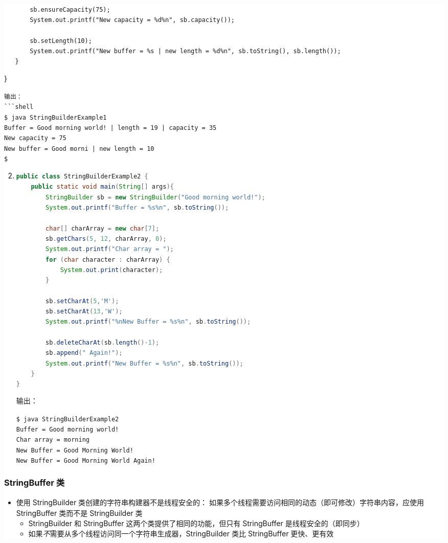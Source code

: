            sb.ensureCapacity(75);
           System.out.printf("New capacity = %d%n", sb.capacity());

           sb.setLength(10);
           System.out.printf("New buffer = %s | new length = %d%n", sb.toString(), sb.length());
       }
   }
   ```
   输出：  
   ```shell
   $ java StringBuilderExample1
   Buffer = Good morning world! | length = 19 | capacity = 35
   New capacity = 75
   New buffer = Good morni | new length = 10
   $
   ```
2. ```java
   public class StringBuilderExample2 {
       public static void main(String[] args){ 
           StringBuilder sb = new StringBuilder("Good morning world!"); 
           System.out.printf("Buffer = %s%n", sb.toString());

           char[] charArray = new char[7];
           sb.getChars(5, 12, charArray, 0);
           System.out.printf("Char array = ");
           for (char character : charArray) {
               System.out.print(character);
           } 

           sb.setCharAt(5,'M');
           sb.setCharAt(13,'W');
           System.out.printf("%nNew Buffer = %s%n", sb.toString());

           sb.deleteCharAt(sb.length()-1);
           sb.append(" Again!");
           System.out.printf("New Buffer = %s%n", sb.toString());
       }
   }
   ```
   输出：  
   ```shell
   $ java StringBuilderExample2
   Buffer = Good morning world!
   Char array = morning
   New Buffer = Good Morning World!
   New Buffer = Good Morning World Again!
   ```

### StringBuffer 类  
- 使用 StringBuilder 类创建的字符串构建器不是线程安全的： 
如果多个线程需要访问相同的动态（即可修改）字符串内容，应使用 StringBuffer 类而不是 StringBuilder 类  
    - StringBuilder 和 StringBuffer 这两个类提供了相同的功能，但只有 StringBuffer 是线程安全的（即同步）  
    - 如果*不*需要从多个线程访问同一个字符串生成器，StringBuilder 类比 StringBuffer 更快、更有效  
